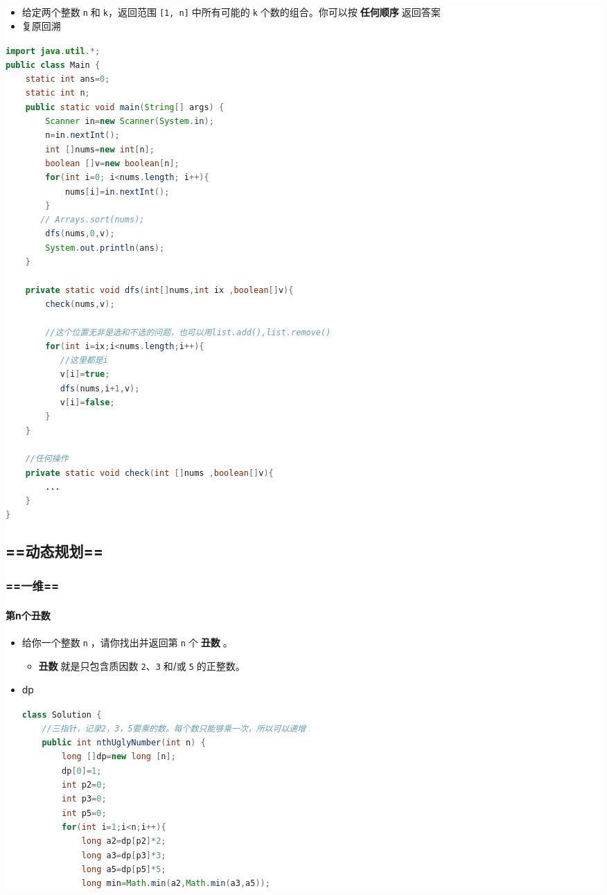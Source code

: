 - 给定两个整数 `n` 和 `k`，返回范围 `[1, n]` 中所有可能的 `k` 个数的组合。你可以按 **任何顺序** 返回答案
- 复原回溯

```java
import java.util.*;
public class Main {
    static int ans=0;
    static int n;
    public static void main(String[] args) {
        Scanner in=new Scanner(System.in);
        n=in.nextInt();
        int []nums=new int[n];
        boolean []v=new boolean[n];
        for(int i=0; i<nums.length; i++){
            nums[i]=in.nextInt();
        }
       // Arrays.sort(nums);
        dfs(nums,0,v);
        System.out.println(ans);
    }

    private static void dfs(int[]nums,int ix ,boolean[]v){
        check(nums,v);
        
        //这个位置无非是选和不选的问题，也可以用list.add(),list.remove()
        for(int i=ix;i<nums.length;i++){
           //这里都是i
           v[i]=true;
           dfs(nums,i+1,v);
           v[i]=false;
        }
    }

    //任何操作
    private static void check(int []nums ,boolean[]v){
    	...	
    }
}
```

## ==动态规划==

### ==一维==

#### 第n个丑数

- 给你一个整数 `n` ，请你找出并返回第 `n` 个 **丑数** 。

  - **丑数** 就是只包含质因数 `2`、`3` 和/或 `5` 的正整数。

- dp

  ```java
  class Solution {
      //三指针，记录2，3，5要乘的数。每个数只能够乘一次，所以可以递增
      public int nthUglyNumber(int n) {
          long []dp=new long [n];
          dp[0]=1;
          int p2=0;
          int p3=0;
          int p5=0;
          for(int i=1;i<n;i++){
              long a2=dp[p2]*2;
              long a3=dp[p3]*3;
              long a5=dp[p5]*5;
              long min=Math.min(a2,Math.min(a3,a5));
  ```